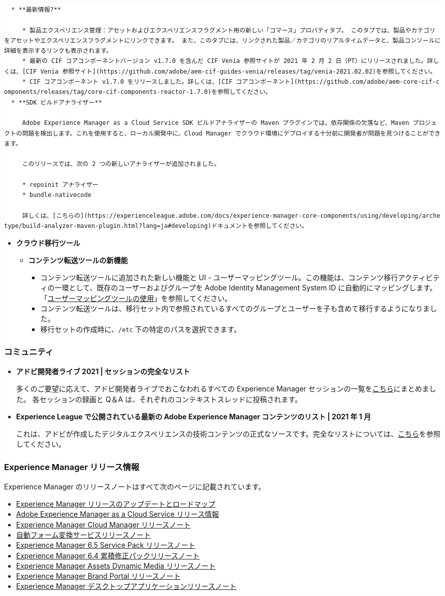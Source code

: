       * **最新情報?**

         * 製品エクスペリエンス管理：アセットおよびエクスペリエンスフラグメント用の新しい「コマース」プロパティタブ。 このタブでは、製品やカテゴリをアセットやエクスペリエンスフラグメントにリンクできます。 また、このタブには、リンクされた製品／カテゴリのリアルタイムデータと、製品コンソールに詳細を表示するリンクも表示されます。
         * 最新の CIF コアコンポーネントバージョン v1.7.0 を含んだ CIF Venia 参照サイトが 2021 年 2 月 2 日（PT）にリリースされました。詳しくは、[CIF Venia 参照サイト](https://github.com/adobe/aem-cif-guides-venia/releases/tag/venia-2021.02.02)を参照してください。
         * CIF コアコンポーネント v1.7.0 をリリースしました。詳しくは、[CIF コアコンポーネント](https://github.com/adobe/aem-core-cif-components/releases/tag/core-cif-components-reactor-1.7.0)を参照してください。
      * **SDK ビルドアナライザー**

         Adobe Experience Manager as a Cloud Service SDK ビルドアナライザーの Maven プラグインでは、依存関係の欠落など、Maven プロジェクトの問題を検出します。これを使用すると、ローカル開発中に、Cloud Manager でクラウド環境にデプロイする十分前に開発者が問題を見つけることができます。

         このリリースでは、次の 2 つの新しいアナライザーが追加されました。

         * repoinit アナライザー
         * bundle-nativecode

         詳しくは、[こちらの](https://experienceleague.adobe.com/docs/experience-manager-core-components/using/developing/archetype/build-analyzer-maven-plugin.html?lang=ja#developing)ドキュメントを参照してください。
   * **クラウド移行ツール**

      * **コンテンツ転送ツールの新機能**

         * コンテンツ転送ツールに追加された新しい機能と UI - ユーザーマッピングツール。この機能は、コンテンツ移行アクティビティの一環として、既存のユーザーおよびグループを Adobe Identity Management System ID に自動的にマッピングします。
「[ユーザーマッピングツールの使用](https://experienceleague.adobe.com/docs/experience-manager-cloud-service/moving/cloud-migration/content-transfer-tool/using-user-mapping-tool.html?lang=ja)」を参照してください。
         * コンテンツ転送ツールは、移行セット内で参照されているすべてのグループとユーザーを子も含めて移行するようになりました。
         * 移行セットの作成時に、`/etc` 下の特定のパスを選択できます。







### **コミュニティ**

* **アドビ開発者ライブ 2021 | セッションの完全なリスト**

   多くのご要望に応えて、アドビ開発者ライブでおこなわれるすべての Experience Manager セッションの一覧を[こちら](https://adobe.ly/3cldljt)にまとめました。 各セッションの録画と Q＆A は、それぞれのコンテキストスレッドに投稿されます。

* **Experience League で公開されている最新の Adobe Experience Manager コンテンツのリスト | 2021 年 1 月**

   これは、アドビが作成したデジタルエクスペリエンスの技術コンテンツの正式なソースです。完全なリストについては、[こちら](https://experienceleaguecommunities.adobe.com/t5/adobe-experience-manager/list-of-latest-adobe-experience-manager-content-on-experience/m-p/377452#M27156)を参照してください。

### Experience Manager リリース情報

Experience Manager のリリースノートはすべて次のページに記載されています。

* [Experience Manager リリースのアップデートとロードマップ](https://docs.adobe.com/content/help/ja-JP/experience-manager-release-information/aem-release-updates/home.html)
* [Adobe Experience Manager as a Cloud Service リリース情報](https://docs.adobe.com/content/help/ja-JP/experience-manager-cloud-service/release-notes/home.html)
* [Experience Manager Cloud Manager リリースノート](https://docs.adobe.com/content/help/ja-JP/experience-manager-cloud-manager/using/release-notes/release-notes-current.html)
* [自動フォーム変換サービスリリースノート](https://docs.adobe.com/content/help/ja-JP/aem-forms-automated-conversion-service/using/release-notes.html)
* [Experience Manager 6.5 Service Pack リリースノート](https://docs.adobe.com/content/help/ja-JP/experience-manager-65/release-notes/service-pack/sp-release-notes.html)
* [Experience Manager 6.4 累積修正パックリリースノート](https://docs.adobe.com/content/help/ja-JP/experience-manager-64/release-notes/cfp-release-notes.html)
* [Experience Manager Assets Dynamic Media リリースノート](https://docs.adobe.com/content/help/ja-JP/dynamic-media-developer-resources/release-notes/s7rn2017.html)
* [Experience Manager Brand Portal リリースノート](https://experienceleague.adobe.com/docs/experience-manager-brand-portal/using/introduction/brand-portal-release-notes.html)
* [Experience Manager デスクトップアプリケーションリリースノート](https://docs.adobe.com/content/help/ja-JP/experience-manager-desktop-app/using/release-notes.html)